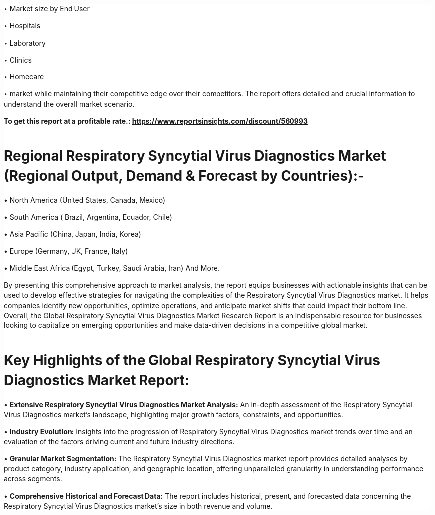 ‣ Market size by End User

   ‣ Hospitals

   ‣ Laboratory

   ‣ Clinics

   ‣ Homecare

   ‣  market while maintaining their competitive edge over their competitors. The report offers detailed and crucial information to understand the overall market scenario.

<strong>To get this report at a profitable rate.: <a href=https://www.reportsinsights.com/discount/560993>https://www.reportsinsights.com/discount/560993</a></strong></font>

# <strong>Regional Respiratory Syncytial Virus Diagnostics Market (Regional Output, Demand &amp; Forecast by Countries):-</strong>

• North America (United States, Canada, Mexico)

• South America ( Brazil, Argentina, Ecuador, Chile)

• Asia Pacific (China, Japan, India, Korea)

• Europe (Germany, UK, France, Italy)

• Middle East Africa (Egypt, Turkey, Saudi Arabia, Iran) And More.

By presenting this comprehensive approach to market analysis, the report equips businesses with actionable insights that can be used to develop effective strategies for navigating the complexities of the Respiratory Syncytial Virus Diagnostics market. It helps companies identify new opportunities, optimize operations, and anticipate market shifts that could impact their bottom line. Overall, the Global Respiratory Syncytial Virus Diagnostics Market Research Report is an indispensable resource for businesses looking to capitalize on emerging opportunities and make data-driven decisions in a competitive global market.

# <strong>Key Highlights of the Global Respiratory Syncytial Virus Diagnostics Market Report:</strong>

• <strong>Extensive Respiratory Syncytial Virus Diagnostics Market Analysis:</strong> An in-depth assessment of the Respiratory Syncytial Virus Diagnostics market’s landscape, highlighting major growth factors, constraints, and opportunities.

• <strong>Industry Evolution:</strong> Insights into the progression of Respiratory Syncytial Virus Diagnostics market trends over time and an evaluation of the factors driving current and future industry directions.

• <strong>Granular Market Segmentation:</strong> The Respiratory Syncytial Virus Diagnostics market report provides detailed analyses by product category, industry application, and geographic location, offering unparalleled granularity in understanding performance across segments.

• <strong>Comprehensive Historical and Forecast Data:</strong> The report includes historical, present, and forecasted data concerning the Respiratory Syncytial Virus Diagnostics market’s size in both revenue and volume.
